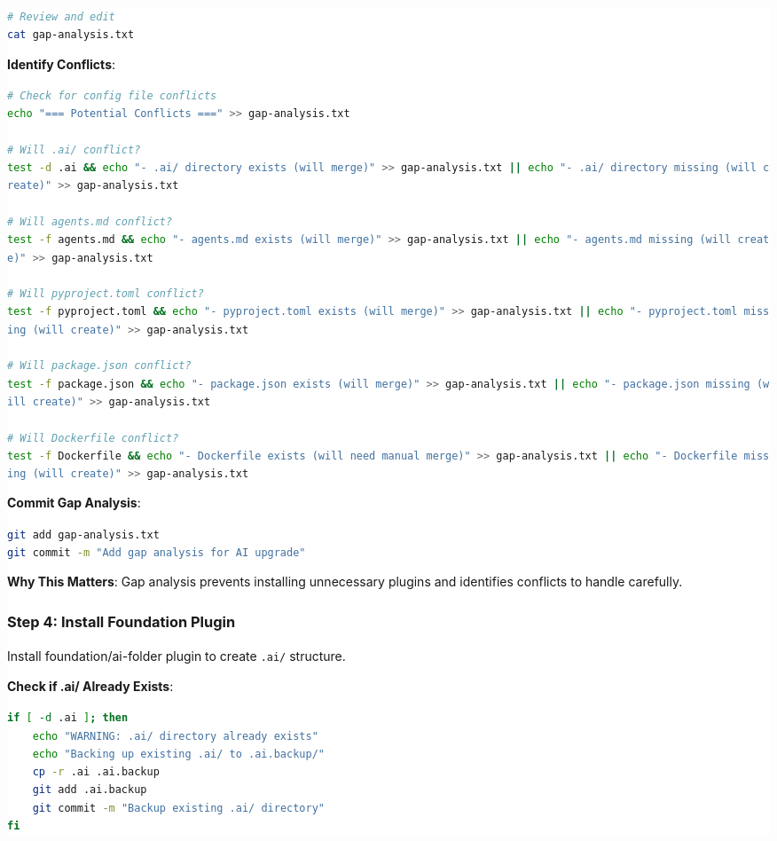 ```bash
# Review and edit
cat gap-analysis.txt
```

**Identify Conflicts**:
```bash
# Check for config file conflicts
echo "=== Potential Conflicts ===" >> gap-analysis.txt

# Will .ai/ conflict?
test -d .ai && echo "- .ai/ directory exists (will merge)" >> gap-analysis.txt || echo "- .ai/ directory missing (will create)" >> gap-analysis.txt

# Will agents.md conflict?
test -f agents.md && echo "- agents.md exists (will merge)" >> gap-analysis.txt || echo "- agents.md missing (will create)" >> gap-analysis.txt

# Will pyproject.toml conflict?
test -f pyproject.toml && echo "- pyproject.toml exists (will merge)" >> gap-analysis.txt || echo "- pyproject.toml missing (will create)" >> gap-analysis.txt

# Will package.json conflict?
test -f package.json && echo "- package.json exists (will merge)" >> gap-analysis.txt || echo "- package.json missing (will create)" >> gap-analysis.txt

# Will Dockerfile conflict?
test -f Dockerfile && echo "- Dockerfile exists (will need manual merge)" >> gap-analysis.txt || echo "- Dockerfile missing (will create)" >> gap-analysis.txt
```

**Commit Gap Analysis**:
```bash
git add gap-analysis.txt
git commit -m "Add gap analysis for AI upgrade"
```

**Why This Matters**: Gap analysis prevents installing unnecessary plugins and identifies conflicts to handle carefully.

### Step 4: Install Foundation Plugin

Install foundation/ai-folder plugin to create `.ai/` structure.

**Check if .ai/ Already Exists**:
```bash
if [ -d .ai ]; then
    echo "WARNING: .ai/ directory already exists"
    echo "Backing up existing .ai/ to .ai.backup/"
    cp -r .ai .ai.backup
    git add .ai.backup
    git commit -m "Backup existing .ai/ directory"
fi
```
